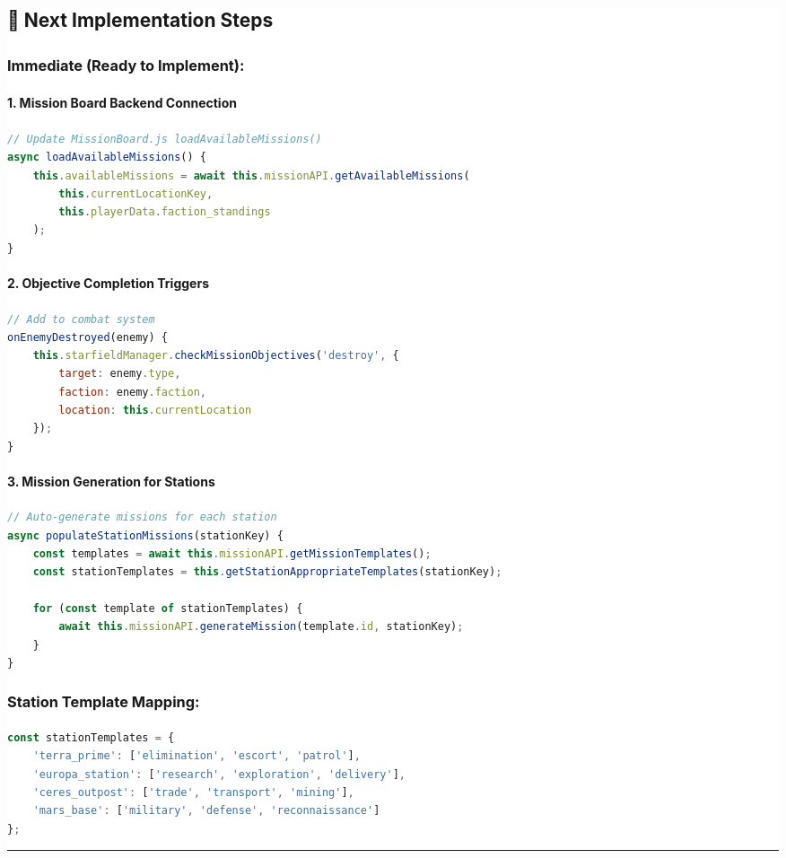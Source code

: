 
## 🎯 **Next Implementation Steps**

### **Immediate (Ready to Implement):**

#### 1. **Mission Board Backend Connection**
```javascript
// Update MissionBoard.js loadAvailableMissions()
async loadAvailableMissions() {
    this.availableMissions = await this.missionAPI.getAvailableMissions(
        this.currentLocationKey,
        this.playerData.faction_standings
    );
}
```

#### 2. **Objective Completion Triggers**
```javascript
// Add to combat system
onEnemyDestroyed(enemy) {
    this.starfieldManager.checkMissionObjectives('destroy', {
        target: enemy.type,
        faction: enemy.faction,
        location: this.currentLocation
    });
}
```

#### 3. **Mission Generation for Stations**
```javascript
// Auto-generate missions for each station
async populateStationMissions(stationKey) {
    const templates = await this.missionAPI.getMissionTemplates();
    const stationTemplates = this.getStationAppropriateTemplates(stationKey);
    
    for (const template of stationTemplates) {
        await this.missionAPI.generateMission(template.id, stationKey);
    }
}
```

### **Station Template Mapping:**
```javascript
const stationTemplates = {
    'terra_prime': ['elimination', 'escort', 'patrol'],
    'europa_station': ['research', 'exploration', 'delivery'],
    'ceres_outpost': ['trade', 'transport', 'mining'],
    'mars_base': ['military', 'defense', 'reconnaissance']
};
```

---
